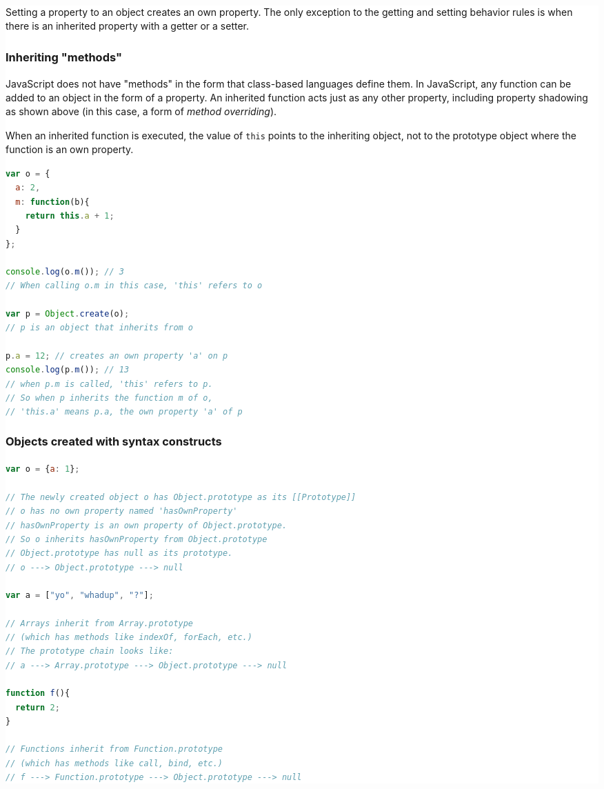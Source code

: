 Setting a property to an object creates an own property. The only exception to the getting and setting behavior rules is when there is an inherited property with a getter or a setter.

### Inheriting "methods"

JavaScript does not have "methods" in the form that class-based languages define them. In JavaScript, any function can be added to an object in the form of a property. An inherited function acts just as any other property, including property shadowing as shown above (in this case, a form of *method overriding*).

When an inherited function is executed, the value of `this` points to the inheriting object, not to the prototype object where the function is an own property.

``` javascript
var o = {
  a: 2,
  m: function(b){
    return this.a + 1;
  }
};

console.log(o.m()); // 3
// When calling o.m in this case, 'this' refers to o

var p = Object.create(o);
// p is an object that inherits from o

p.a = 12; // creates an own property 'a' on p
console.log(p.m()); // 13
// when p.m is called, 'this' refers to p.
// So when p inherits the function m of o,
// 'this.a' means p.a, the own property 'a' of p
```



### Objects created with syntax constructs

``` javascript
var o = {a: 1};

// The newly created object o has Object.prototype as its [[Prototype]]
// o has no own property named 'hasOwnProperty'
// hasOwnProperty is an own property of Object.prototype.
// So o inherits hasOwnProperty from Object.prototype
// Object.prototype has null as its prototype.
// o ---> Object.prototype ---> null

var a = ["yo", "whadup", "?"];

// Arrays inherit from Array.prototype
// (which has methods like indexOf, forEach, etc.)
// The prototype chain looks like:
// a ---> Array.prototype ---> Object.prototype ---> null

function f(){
  return 2;
}

// Functions inherit from Function.prototype
// (which has methods like call, bind, etc.)
// f ---> Function.prototype ---> Object.prototype ---> null
```
